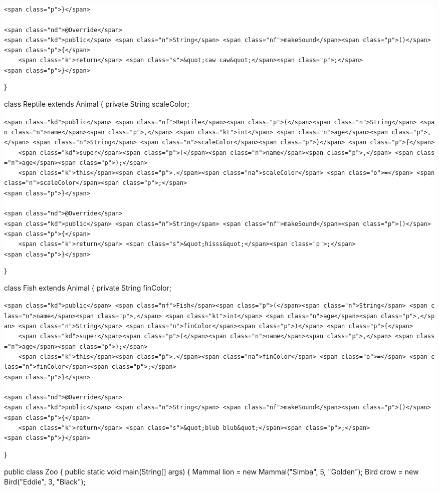     <span class="p">}</span>

    <span class="nd">@Override</span>
    <span class="kd">public</span> <span class="n">String</span> <span class="nf">makeSound</span><span class="p">()</span> <span class="p">{</span>
        <span class="k">return</span> <span class="s">&quot;caw caw&quot;</span><span class="p">;</span>
    <span class="p">}</span>
<span class="p">}</span>

<span class="kd">class</span> <span class="nc">Reptile</span> <span class="kd">extends</span> <span class="n">Animal</span> <span class="p">{</span>
    <span class="kd">private</span> <span class="n">String</span> <span class="n">scaleColor</span><span class="p">;</span>

    <span class="kd">public</span> <span class="nf">Reptile</span><span class="p">(</span><span class="n">String</span> <span class="n">name</span><span class="p">,</span> <span class="kt">int</span> <span class="n">age</span><span class="p">,</span> <span class="n">String</span> <span class="n">scaleColor</span><span class="p">)</span> <span class="p">{</span>
        <span class="kd">super</span><span class="p">(</span><span class="n">name</span><span class="p">,</span> <span class="n">age</span><span class="p">);</span>
        <span class="k">this</span><span class="p">.</span><span class="na">scaleColor</span> <span class="o">=</span> <span class="n">scaleColor</span><span class="p">;</span>
    <span class="p">}</span>

    <span class="nd">@Override</span>
    <span class="kd">public</span> <span class="n">String</span> <span class="nf">makeSound</span><span class="p">()</span> <span class="p">{</span>
        <span class="k">return</span> <span class="s">&quot;hisss&quot;</span><span class="p">;</span>
    <span class="p">}</span>
<span class="p">}</span>

<span class="kd">class</span> <span class="nc">Fish</span> <span class="kd">extends</span> <span class="n">Animal</span> <span class="p">{</span>
    <span class="kd">private</span> <span class="n">String</span> <span class="n">finColor</span><span class="p">;</span>

    <span class="kd">public</span> <span class="nf">Fish</span><span class="p">(</span><span class="n">String</span> <span class="n">name</span><span class="p">,</span> <span class="kt">int</span> <span class="n">age</span><span class="p">,</span> <span class="n">String</span> <span class="n">finColor</span><span class="p">)</span> <span class="p">{</span>
        <span class="kd">super</span><span class="p">(</span><span class="n">name</span><span class="p">,</span> <span class="n">age</span><span class="p">);</span>
        <span class="k">this</span><span class="p">.</span><span class="na">finColor</span> <span class="o">=</span> <span class="n">finColor</span><span class="p">;</span>
    <span class="p">}</span>

    <span class="nd">@Override</span>
    <span class="kd">public</span> <span class="n">String</span> <span class="nf">makeSound</span><span class="p">()</span> <span class="p">{</span>
        <span class="k">return</span> <span class="s">&quot;blub blub&quot;</span><span class="p">;</span>
    <span class="p">}</span>
<span class="p">}</span>

<span class="kd">public</span> <span class="kd">class</span> <span class="nc">Zoo</span> <span class="p">{</span>
    <span class="kd">public</span> <span class="kd">static</span> <span class="kt">void</span> <span class="nf">main</span><span class="p">(</span><span class="n">String</span><span class="o">[]</span> <span class="n">args</span><span class="p">)</span> <span class="p">{</span>
        <span class="n">Mammal</span> <span class="n">lion</span> <span class="o">=</span> <span class="k">new</span> <span class="n">Mammal</span><span class="p">(</span><span class="s">&quot;Simba&quot;</span><span class="p">,</span> <span class="mi">5</span><span class="p">,</span> <span class="s">&quot;Golden&quot;</span><span class="p">);</span>
        <span class="n">Bird</span> <span class="n">crow</span> <span class="o">=</span> <span class="k">new</span> <span class="n">Bird</span><span class="p">(</span><span class="s">&quot;Eddie&quot;</span><span class="p">,</span> <span class="mi">3</span><span class="p">,</span> <span class="s">&quot;Black&quot;</span><span class="p">);</span>
